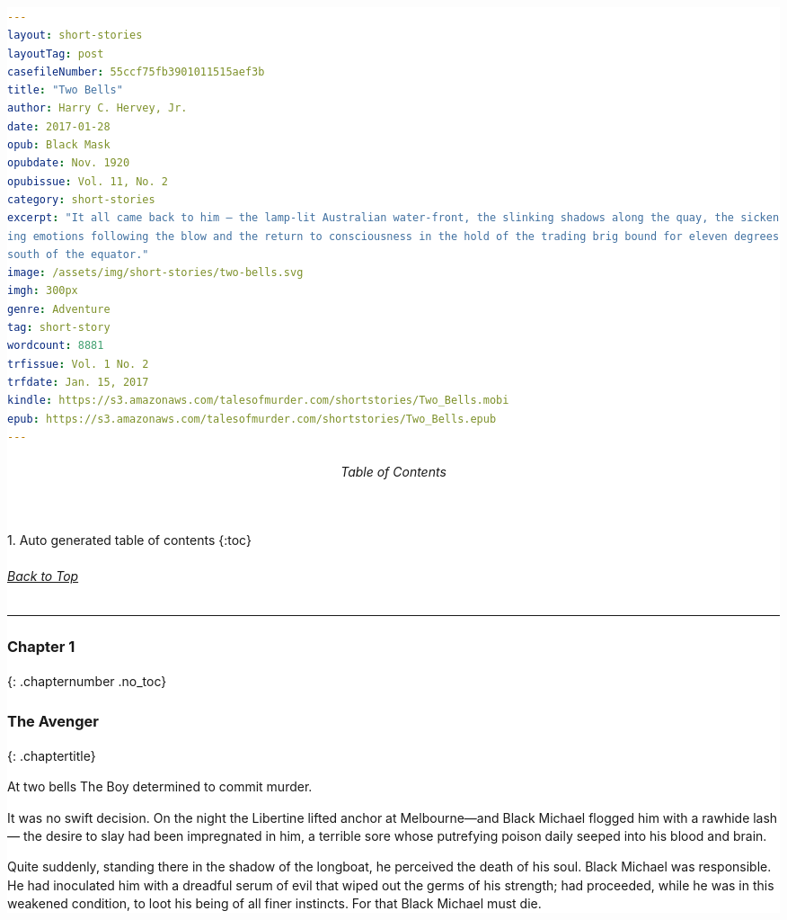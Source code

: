```yaml
---
layout: short-stories
layoutTag: post
casefileNumber: 55ccf75fb3901011515aef3b
title: "Two Bells"
author: Harry C. Hervey, Jr.
date: 2017-01-28
opub: Black Mask
opubdate: Nov. 1920
opubissue: Vol. 11, No. 2
category: short-stories
excerpt: "It all came back to him — the lamp-lit Australian water-front, the slinking shadows along the quay, the sickening emotions following the blow and the return to consciousness in the hold of the trading brig bound for eleven degrees south of the equator."
image: /assets/img/short-stories/two-bells.svg
imgh: 300px
genre: Adventure
tag: short-story
wordcount: 8881
trfissue: Vol. 1 No. 2
trfdate: Jan. 15, 2017
kindle: https://s3.amazonaws.com/talesofmurder.com/shortstories/Two_Bells.mobi
epub: https://s3.amazonaws.com/talesofmurder.com/shortstories/Two_Bells.epub
---
```


<section id="toc" class="toc">
  <header>
    <h6>Table of Contents</h6>
  </header>
<div id="drawer" markdown="1">
1. Auto generated table of contents
{:toc}
</div>
</section> 

<h6 class="btt"><a href="#top">Back to Top</a></h6>
<hr>

### Chapter 1
{: .chapternumber .no_toc}

### The Avenger
{: .chaptertitle}

At two bells The Boy determined to commit murder.

It was no swift decision. On the night the Libertine lifted anchor at Melbourne—and Black Michael flogged him with a rawhide lash— the desire to slay had been impregnated in him, a terrible sore whose putrefying poison daily seeped into his blood and brain.

Quite suddenly, standing there in the shadow of the longboat, he perceived the death of his soul. Black Michael was responsible. He had inoculated him with a dreadful serum of evil that wiped out the germs of his strength; had proceeded, while he was in this weakened condition, to loot his being of all finer instincts. For that Black Michael must die.
